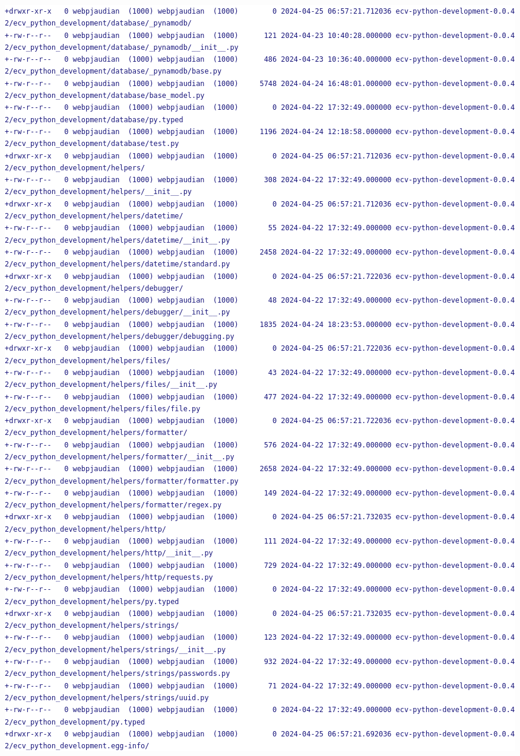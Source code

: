 ```diff
+drwxr-xr-x   0 webpjaudian  (1000) webpjaudian  (1000)        0 2024-04-25 06:57:21.712036 ecv-python-development-0.0.42/ecv_python_development/database/_pynamodb/
+-rw-r--r--   0 webpjaudian  (1000) webpjaudian  (1000)      121 2024-04-23 10:40:28.000000 ecv-python-development-0.0.42/ecv_python_development/database/_pynamodb/__init__.py
+-rw-r--r--   0 webpjaudian  (1000) webpjaudian  (1000)      486 2024-04-23 10:36:40.000000 ecv-python-development-0.0.42/ecv_python_development/database/_pynamodb/base.py
+-rw-r--r--   0 webpjaudian  (1000) webpjaudian  (1000)     5748 2024-04-24 16:48:01.000000 ecv-python-development-0.0.42/ecv_python_development/database/base_model.py
+-rw-r--r--   0 webpjaudian  (1000) webpjaudian  (1000)        0 2024-04-22 17:32:49.000000 ecv-python-development-0.0.42/ecv_python_development/database/py.typed
+-rw-r--r--   0 webpjaudian  (1000) webpjaudian  (1000)     1196 2024-04-24 12:18:58.000000 ecv-python-development-0.0.42/ecv_python_development/database/test.py
+drwxr-xr-x   0 webpjaudian  (1000) webpjaudian  (1000)        0 2024-04-25 06:57:21.712036 ecv-python-development-0.0.42/ecv_python_development/helpers/
+-rw-r--r--   0 webpjaudian  (1000) webpjaudian  (1000)      308 2024-04-22 17:32:49.000000 ecv-python-development-0.0.42/ecv_python_development/helpers/__init__.py
+drwxr-xr-x   0 webpjaudian  (1000) webpjaudian  (1000)        0 2024-04-25 06:57:21.712036 ecv-python-development-0.0.42/ecv_python_development/helpers/datetime/
+-rw-r--r--   0 webpjaudian  (1000) webpjaudian  (1000)       55 2024-04-22 17:32:49.000000 ecv-python-development-0.0.42/ecv_python_development/helpers/datetime/__init__.py
+-rw-r--r--   0 webpjaudian  (1000) webpjaudian  (1000)     2458 2024-04-22 17:32:49.000000 ecv-python-development-0.0.42/ecv_python_development/helpers/datetime/standard.py
+drwxr-xr-x   0 webpjaudian  (1000) webpjaudian  (1000)        0 2024-04-25 06:57:21.722036 ecv-python-development-0.0.42/ecv_python_development/helpers/debugger/
+-rw-r--r--   0 webpjaudian  (1000) webpjaudian  (1000)       48 2024-04-22 17:32:49.000000 ecv-python-development-0.0.42/ecv_python_development/helpers/debugger/__init__.py
+-rw-r--r--   0 webpjaudian  (1000) webpjaudian  (1000)     1835 2024-04-24 18:23:53.000000 ecv-python-development-0.0.42/ecv_python_development/helpers/debugger/debugging.py
+drwxr-xr-x   0 webpjaudian  (1000) webpjaudian  (1000)        0 2024-04-25 06:57:21.722036 ecv-python-development-0.0.42/ecv_python_development/helpers/files/
+-rw-r--r--   0 webpjaudian  (1000) webpjaudian  (1000)       43 2024-04-22 17:32:49.000000 ecv-python-development-0.0.42/ecv_python_development/helpers/files/__init__.py
+-rw-r--r--   0 webpjaudian  (1000) webpjaudian  (1000)      477 2024-04-22 17:32:49.000000 ecv-python-development-0.0.42/ecv_python_development/helpers/files/file.py
+drwxr-xr-x   0 webpjaudian  (1000) webpjaudian  (1000)        0 2024-04-25 06:57:21.722036 ecv-python-development-0.0.42/ecv_python_development/helpers/formatter/
+-rw-r--r--   0 webpjaudian  (1000) webpjaudian  (1000)      576 2024-04-22 17:32:49.000000 ecv-python-development-0.0.42/ecv_python_development/helpers/formatter/__init__.py
+-rw-r--r--   0 webpjaudian  (1000) webpjaudian  (1000)     2658 2024-04-22 17:32:49.000000 ecv-python-development-0.0.42/ecv_python_development/helpers/formatter/formatter.py
+-rw-r--r--   0 webpjaudian  (1000) webpjaudian  (1000)      149 2024-04-22 17:32:49.000000 ecv-python-development-0.0.42/ecv_python_development/helpers/formatter/regex.py
+drwxr-xr-x   0 webpjaudian  (1000) webpjaudian  (1000)        0 2024-04-25 06:57:21.732035 ecv-python-development-0.0.42/ecv_python_development/helpers/http/
+-rw-r--r--   0 webpjaudian  (1000) webpjaudian  (1000)      111 2024-04-22 17:32:49.000000 ecv-python-development-0.0.42/ecv_python_development/helpers/http/__init__.py
+-rw-r--r--   0 webpjaudian  (1000) webpjaudian  (1000)      729 2024-04-22 17:32:49.000000 ecv-python-development-0.0.42/ecv_python_development/helpers/http/requests.py
+-rw-r--r--   0 webpjaudian  (1000) webpjaudian  (1000)        0 2024-04-22 17:32:49.000000 ecv-python-development-0.0.42/ecv_python_development/helpers/py.typed
+drwxr-xr-x   0 webpjaudian  (1000) webpjaudian  (1000)        0 2024-04-25 06:57:21.732035 ecv-python-development-0.0.42/ecv_python_development/helpers/strings/
+-rw-r--r--   0 webpjaudian  (1000) webpjaudian  (1000)      123 2024-04-22 17:32:49.000000 ecv-python-development-0.0.42/ecv_python_development/helpers/strings/__init__.py
+-rw-r--r--   0 webpjaudian  (1000) webpjaudian  (1000)      932 2024-04-22 17:32:49.000000 ecv-python-development-0.0.42/ecv_python_development/helpers/strings/passwords.py
+-rw-r--r--   0 webpjaudian  (1000) webpjaudian  (1000)       71 2024-04-22 17:32:49.000000 ecv-python-development-0.0.42/ecv_python_development/helpers/strings/uuid.py
+-rw-r--r--   0 webpjaudian  (1000) webpjaudian  (1000)        0 2024-04-22 17:32:49.000000 ecv-python-development-0.0.42/ecv_python_development/py.typed
+drwxr-xr-x   0 webpjaudian  (1000) webpjaudian  (1000)        0 2024-04-25 06:57:21.692036 ecv-python-development-0.0.42/ecv_python_development.egg-info/
```